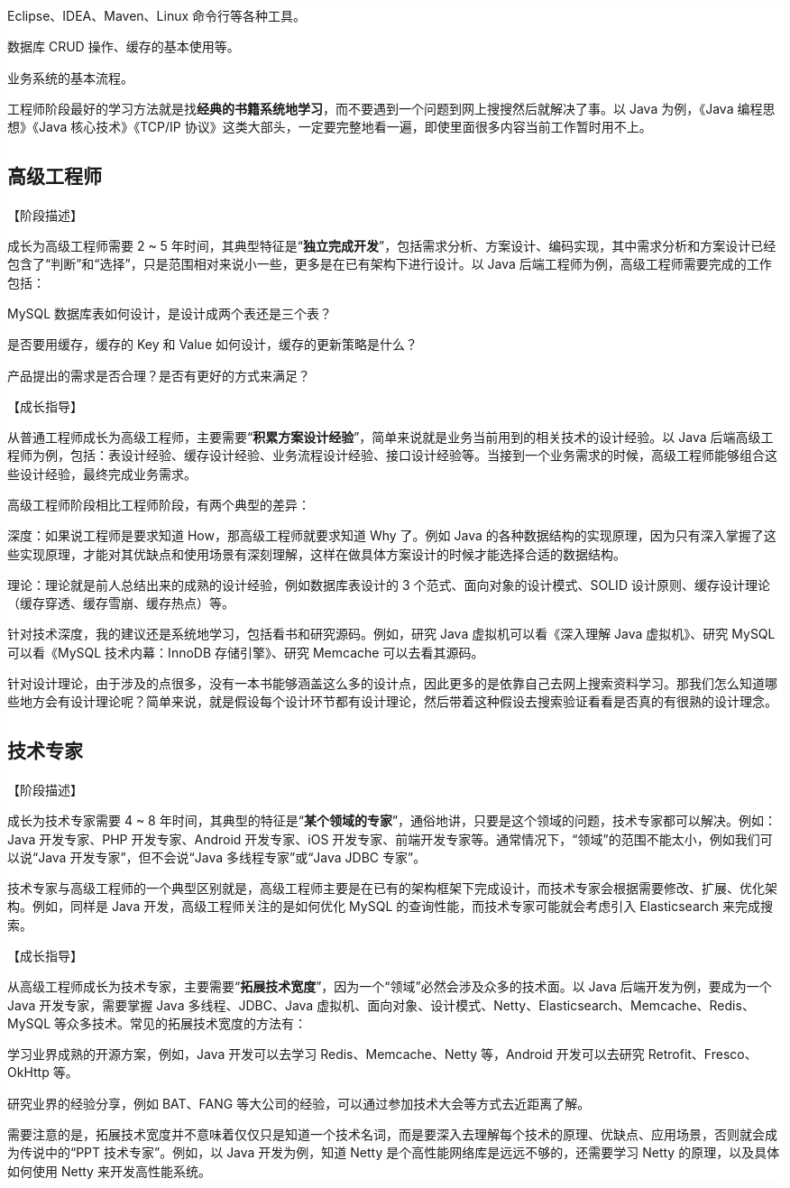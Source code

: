 Eclipse、IDEA、Maven、Linux 命令行等各种工具。

数据库 CRUD 操作、缓存的基本使用等。

业务系统的基本流程。

工程师阶段最好的学习方法就是找**经典的书籍系统地学习**，而不要遇到一个问题到网上搜搜然后就解决了事。以 Java 为例，《Java 编程思想》《Java 核心技术》《TCP/IP 协议》这类大部头，一定要完整地看一遍，即使里面很多内容当前工作暂时用不上。

## 高级工程师

【阶段描述】

成长为高级工程师需要 2 ~ 5 年时间，其典型特征是“**独立完成开发**”，包括需求分析、方案设计、编码实现，其中需求分析和方案设计已经包含了“判断”和“选择”，只是范围相对来说小一些，更多是在已有架构下进行设计。以 Java 后端工程师为例，高级工程师需要完成的工作包括：

MySQL 数据库表如何设计，是设计成两个表还是三个表？

是否要用缓存，缓存的 Key 和 Value 如何设计，缓存的更新策略是什么？

产品提出的需求是否合理？是否有更好的方式来满足？

【成长指导】

从普通工程师成长为高级工程师，主要需要“**积累方案设计经验**”，简单来说就是业务当前用到的相关技术的设计经验。以 Java 后端高级工程师为例，包括：表设计经验、缓存设计经验、业务流程设计经验、接口设计经验等。当接到一个业务需求的时候，高级工程师能够组合这些设计经验，最终完成业务需求。

高级工程师阶段相比工程师阶段，有两个典型的差异：

深度：如果说工程师是要求知道 How，那高级工程师就要求知道 Why 了。例如 Java 的各种数据结构的实现原理，因为只有深入掌握了这些实现原理，才能对其优缺点和使用场景有深刻理解，这样在做具体方案设计的时候才能选择合适的数据结构。

理论：理论就是前人总结出来的成熟的设计经验，例如数据库表设计的 3 个范式、面向对象的设计模式、SOLID 设计原则、缓存设计理论（缓存穿透、缓存雪崩、缓存热点）等。

针对技术深度，我的建议还是系统地学习，包括看书和研究源码。例如，研究 Java 虚拟机可以看《深入理解 Java 虚拟机》、研究 MySQL 可以看《MySQL 技术内幕：InnoDB 存储引擎》、研究 Memcache 可以去看其源码。

针对设计理论，由于涉及的点很多，没有一本书能够涵盖这么多的设计点，因此更多的是依靠自己去网上搜索资料学习。那我们怎么知道哪些地方会有设计理论呢？简单来说，就是假设每个设计环节都有设计理论，然后带着这种假设去搜索验证看看是否真的有很熟的设计理念。

## 技术专家

【阶段描述】

成长为技术专家需要 4 ~ 8 年时间，其典型的特征是“**某个领域的专家**”，通俗地讲，只要是这个领域的问题，技术专家都可以解决。例如：Java 开发专家、PHP 开发专家、Android 开发专家、iOS 开发专家、前端开发专家等。通常情况下，“领域”的范围不能太小，例如我们可以说“Java 开发专家”，但不会说“Java 多线程专家”或“Java JDBC 专家”。

技术专家与高级工程师的一个典型区别就是，高级工程师主要是在已有的架构框架下完成设计，而技术专家会根据需要修改、扩展、优化架构。例如，同样是 Java 开发，高级工程师关注的是如何优化 MySQL 的查询性能，而技术专家可能就会考虑引入 Elasticsearch 来完成搜索。

【成长指导】

从高级工程师成长为技术专家，主要需要“**拓展技术宽度**”，因为一个“领域”必然会涉及众多的技术面。以 Java 后端开发为例，要成为一个 Java 开发专家，需要掌握 Java 多线程、JDBC、Java 虚拟机、面向对象、设计模式、Netty、Elasticsearch、Memcache、Redis、MySQL 等众多技术。常见的拓展技术宽度的方法有：

学习业界成熟的开源方案，例如，Java 开发可以去学习 Redis、Memcache、Netty 等，Android 开发可以去研究 Retrofit、Fresco、OkHttp 等。

研究业界的经验分享，例如 BAT、FANG 等大公司的经验，可以通过参加技术大会等方式去近距离了解。

需要注意的是，拓展技术宽度并不意味着仅仅只是知道一个技术名词，而是要深入去理解每个技术的原理、优缺点、应用场景，否则就会成为传说中的“PPT 技术专家”。例如，以 Java 开发为例，知道 Netty 是个高性能网络库是远远不够的，还需要学习 Netty 的原理，以及具体如何使用 Netty 来开发高性能系统。

